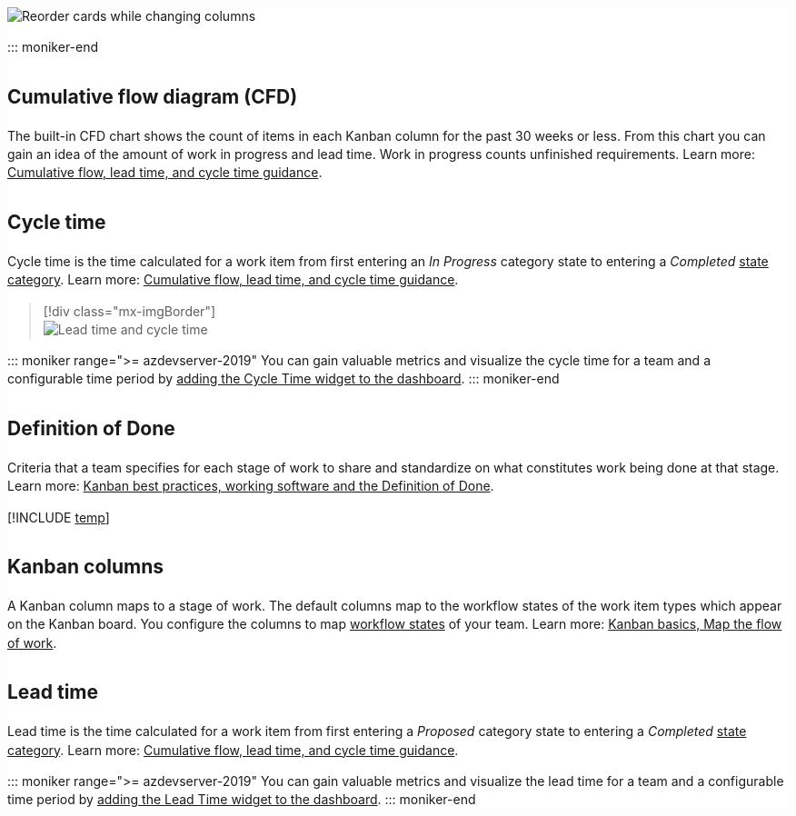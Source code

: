![Reorder cards while changing columns](https://i3-vso.sec.s-msft.com/dynimg/IC822185.gif)

::: moniker-end  

## Cumulative flow diagram (CFD) 

The built-in CFD chart shows the count of items in each Kanban column for the past 30 weeks or less. From this chart you can gain an idea of the amount of work in progress and lead time. Work in progress counts unfinished requirements. Learn more: [Cumulative flow, lead time, and cycle time guidance](../../report/dashboards/cumulative-flow.md). 

## Cycle time
Cycle time is the time calculated for a work item from first entering an *In Progress* category state to entering a *Completed* [state category](#state-category). Learn more: [Cumulative flow, lead time, and cycle time guidance](../../report/dashboards/cumulative-flow-cycle-lead-time-guidance.md). 

> [!div class="mx-imgBorder"]  
> ![Lead time and cycle time](/azure/devops/report/dashboards/_img/cycle-lead-time-concept-intro.png)  

::: moniker range=">= azdevserver-2019"
You can gain valuable metrics and visualize the cycle time for a team and a configurable time period by [adding the Cycle Time widget to the dashboard](../../report/dashboards/cycle-time-and-lead-time.md).
::: moniker-end  

## Definition of Done  
Criteria that a team specifies for each stage of work to share and standardize on what constitutes work being done at that stage. Learn more: [Kanban best practices, working software and the Definition of Done](best-practices-kanban.md#dod). 

[!INCLUDE [temp](../../_shared/glossary-terms/kanban-board.md)] 

## Kanban columns 
A Kanban column maps to a stage of work. The default columns map to the workflow states of the work item types which appear on the Kanban board. You configure the columns to map [workflow states](#workflow-states) of your team. Learn more: [Kanban basics, Map the flow of work](kanban-basics.md#map-flow).

## Lead time

Lead time is the time calculated for a work item from first entering a *Proposed* category state to entering a *Completed* [state category](#state-category). Learn more: [Cumulative flow, lead time, and cycle time guidance](../../report/dashboards/cumulative-flow-cycle-lead-time-guidance.md).  

::: moniker range=">= azdevserver-2019"
You can gain valuable metrics and visualize the lead time for a team and a configurable time period by [adding the Lead Time widget to the dashboard](../../report/dashboards/cycle-time-and-lead-time.md).
::: moniker-end   

